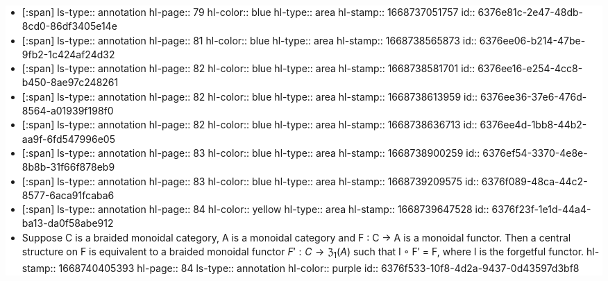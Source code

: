 - [:span]
  ls-type:: annotation
  hl-page:: 79
  hl-color:: blue
  hl-type:: area
  hl-stamp:: 1668737051757
  id:: 6376e81c-2e47-48db-8cd0-86df3405e14e
- [:span]
  ls-type:: annotation
  hl-page:: 81
  hl-color:: blue
  hl-type:: area
  hl-stamp:: 1668738565873
  id:: 6376ee06-b214-47be-9fb2-1c424af24d32
- [:span]
  ls-type:: annotation
  hl-page:: 82
  hl-color:: blue
  hl-type:: area
  hl-stamp:: 1668738581701
  id:: 6376ee16-e254-4cc8-b450-8ae97c248261
- [:span]
  ls-type:: annotation
  hl-page:: 82
  hl-color:: blue
  hl-type:: area
  hl-stamp:: 1668738613959
  id:: 6376ee36-37e6-476d-8564-a01939f198f0
- [:span]
  ls-type:: annotation
  hl-page:: 82
  hl-color:: blue
  hl-type:: area
  hl-stamp:: 1668738636713
  id:: 6376ee4d-1bb8-44b2-aa9f-6fd547996e05
- [:span]
  ls-type:: annotation
  hl-page:: 83
  hl-color:: blue
  hl-type:: area
  hl-stamp:: 1668738900259
  id:: 6376ef54-3370-4e8e-8b8b-31f66f878eb9
- [:span]
  ls-type:: annotation
  hl-page:: 83
  hl-color:: blue
  hl-type:: area
  hl-stamp:: 1668739209575
  id:: 6376f089-48ca-44c2-8577-6aca91fcaba6
- [:span]
  ls-type:: annotation
  hl-page:: 84
  hl-color:: yellow
  hl-type:: area
  hl-stamp:: 1668739647528
  id:: 6376f23f-1e1d-44a4-ba13-da0f58abe912
- Suppose C is a braided monoidal category, A is a monoidal category and F : C → A is a monoidal functor. Then a central structure on F is equivalent to a braided monoidal functor $F': C\to \mathfrak Z_1(A)$ such that I ◦ F′ = F, where I is the forgetful functor.
  hl-stamp:: 1668740405393
  hl-page:: 84
  ls-type:: annotation
  hl-color:: purple
  id:: 6376f533-10f8-4d2a-9437-0d43597d3bf8